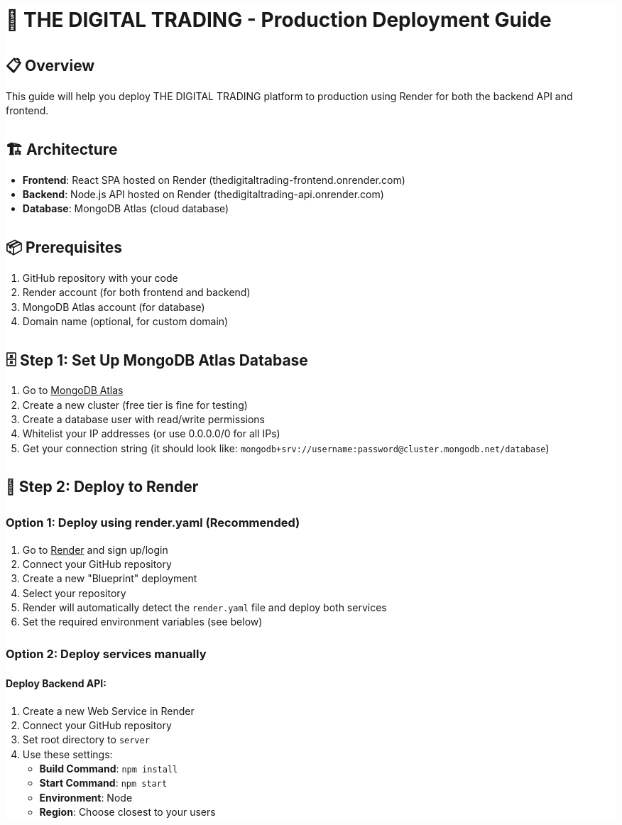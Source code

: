 # 🚀 THE DIGITAL TRADING - Production Deployment Guide

## 📋 Overview
This guide will help you deploy THE DIGITAL TRADING platform to production using Render for both the backend API and frontend.

## 🏗️ Architecture
- **Frontend**: React SPA hosted on Render (thedigitaltrading-frontend.onrender.com)
- **Backend**: Node.js API hosted on Render (thedigitaltrading-api.onrender.com)
- **Database**: MongoDB Atlas (cloud database)

## 📦 Prerequisites
1. GitHub repository with your code
2. Render account (for both frontend and backend)
3. MongoDB Atlas account (for database)
4. Domain name (optional, for custom domain)

## 🗄️ Step 1: Set Up MongoDB Atlas Database

1. Go to [MongoDB Atlas](https://cloud.mongodb.com/)
2. Create a new cluster (free tier is fine for testing)
3. Create a database user with read/write permissions
4. Whitelist your IP addresses (or use 0.0.0.0/0 for all IPs)
5. Get your connection string (it should look like: `mongodb+srv://username:password@cluster.mongodb.net/database`)

## 🔧 Step 2: Deploy to Render

### Option 1: Deploy using render.yaml (Recommended)

1. Go to [Render](https://render.com/) and sign up/login
2. Connect your GitHub repository
3. Create a new "Blueprint" deployment
4. Select your repository
5. Render will automatically detect the `render.yaml` file and deploy both services
6. Set the required environment variables (see below)

### Option 2: Deploy services manually

#### Deploy Backend API:
1. Create a new Web Service in Render
2. Connect your GitHub repository
3. Set root directory to `server`
4. Use these settings:
   - **Build Command**: `npm install`
   - **Start Command**: `npm start`
   - **Environment**: Node
   - **Region**: Choose closest to your users
